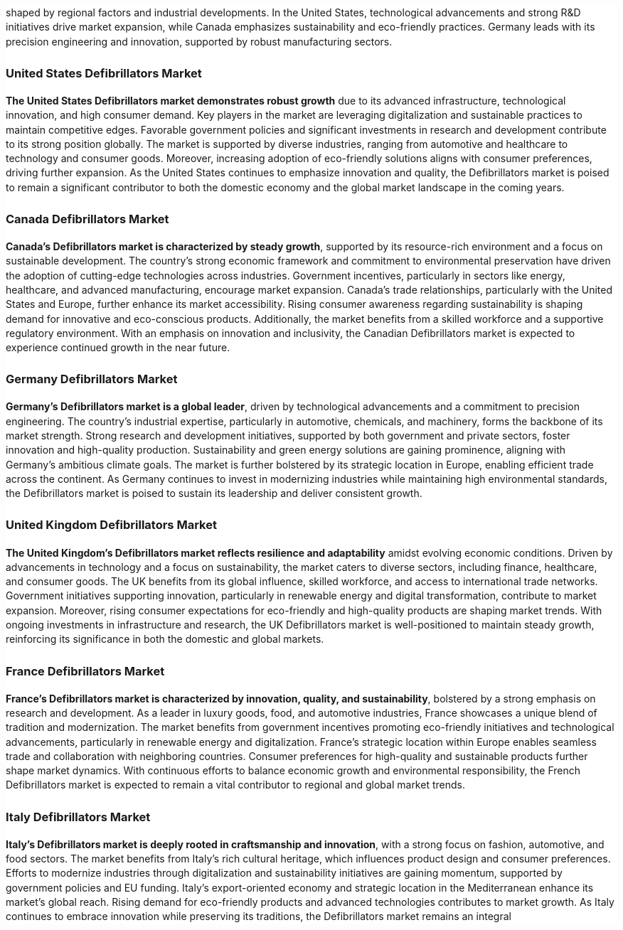 shaped by regional factors and industrial developments. In the United States, technological advancements and strong R&amp;D initiatives drive market expansion, while Canada emphasizes sustainability and eco-friendly practices. Germany leads with its precision engineering and innovation, supported by robust manufacturing sectors.</span></em></p></blockquote><h3><strong>United States Defibrillators Market</strong></h3><p><strong>The United States Defibrillators market demonstrates robust growth</strong> due to its advanced infrastructure, technological innovation, and high consumer demand. Key players in the market are leveraging digitalization and sustainable practices to maintain competitive edges. Favorable government policies and significant investments in research and development contribute to its strong position globally. The market is supported by diverse industries, ranging from automotive and healthcare to technology and consumer goods. Moreover, increasing adoption of eco-friendly solutions aligns with consumer preferences, driving further expansion. As the United States continues to emphasize innovation and quality, the Defibrillators market is poised to remain a significant contributor to both the domestic economy and the global market landscape in the coming years.</p><h3><strong>Canada Defibrillators Market</strong></h3><p><strong>Canada&rsquo;s Defibrillators market is characterized by steady growth</strong>, supported by its resource-rich environment and a focus on sustainable development. The country&rsquo;s strong economic framework and commitment to environmental preservation have driven the adoption of cutting-edge technologies across industries. Government incentives, particularly in sectors like energy, healthcare, and advanced manufacturing, encourage market expansion. Canada&rsquo;s trade relationships, particularly with the United States and Europe, further enhance its market accessibility. Rising consumer awareness regarding sustainability is shaping demand for innovative and eco-conscious products. Additionally, the market benefits from a skilled workforce and a supportive regulatory environment. With an emphasis on innovation and inclusivity, the Canadian Defibrillators market is expected to experience continued growth in the near future.</p><h3><strong>Germany Defibrillators Market</strong></h3><p><strong>Germany&rsquo;s Defibrillators market is a global leader</strong>, driven by technological advancements and a commitment to precision engineering. The country&rsquo;s industrial expertise, particularly in automotive, chemicals, and machinery, forms the backbone of its market strength. Strong research and development initiatives, supported by both government and private sectors, foster innovation and high-quality production. Sustainability and green energy solutions are gaining prominence, aligning with Germany&rsquo;s ambitious climate goals. The market is further bolstered by its strategic location in Europe, enabling efficient trade across the continent. As Germany continues to invest in modernizing industries while maintaining high environmental standards, the Defibrillators market is poised to sustain its leadership and deliver consistent growth.</p><h3><strong>United Kingdom Defibrillators Market</strong></h3><p><strong>The United Kingdom&rsquo;s Defibrillators market reflects resilience and adaptability</strong> amidst evolving economic conditions. Driven by advancements in technology and a focus on sustainability, the market caters to diverse sectors, including finance, healthcare, and consumer goods. The UK benefits from its global influence, skilled workforce, and access to international trade networks. Government initiatives supporting innovation, particularly in renewable energy and digital transformation, contribute to market expansion. Moreover, rising consumer expectations for eco-friendly and high-quality products are shaping market trends. With ongoing investments in infrastructure and research, the UK Defibrillators market is well-positioned to maintain steady growth, reinforcing its significance in both the domestic and global markets.</p><h3><strong>France Defibrillators Market</strong></h3><p><strong>France&rsquo;s Defibrillators market is characterized by innovation, quality, and sustainability</strong>, bolstered by a strong emphasis on research and development. As a leader in luxury goods, food, and automotive industries, France showcases a unique blend of tradition and modernization. The market benefits from government incentives promoting eco-friendly initiatives and technological advancements, particularly in renewable energy and digitalization. France&rsquo;s strategic location within Europe enables seamless trade and collaboration with neighboring countries. Consumer preferences for high-quality and sustainable products further shape market dynamics. With continuous efforts to balance economic growth and environmental responsibility, the French Defibrillators market is expected to remain a vital contributor to regional and global market trends.</p><h3><strong>Italy Defibrillators Market</strong></h3><p><strong>Italy&rsquo;s Defibrillators market is deeply rooted in craftsmanship and innovation</strong>, with a strong focus on fashion, automotive, and food sectors. The market benefits from Italy&rsquo;s rich cultural heritage, which influences product design and consumer preferences. Efforts to modernize industries through digitalization and sustainability initiatives are gaining momentum, supported by government policies and EU funding. Italy&rsquo;s export-oriented economy and strategic location in the Mediterranean enhance its market&rsquo;s global reach. Rising demand for eco-friendly products and advanced technologies contributes to market growth. As Italy continues to embrace innovation while preserving its traditions, the Defibrillators market remains an integral